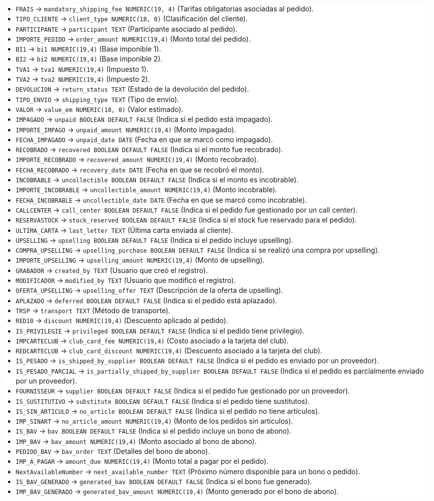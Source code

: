    - `FRAIS` → `mandatory_shipping_fee NUMERIC(19, 4)` (Tarifas obligatorias asociadas al pedido).
   - `TIPO_CLIENTE` → `client_type NUMERIC(18, 0)` (Clasificación del cliente).
   - `PARTICIPANTE` → `participant TEXT` (Participante asociado al pedido).
   - `IMPORTE_PEDIDO` → `order_amount NUMERIC(19,4)` (Monto total del pedido).
   - `BI1` → `bi1 NUMERIC(19,4)` (Base imponible 1).
   - `BI2` → `bi2 NUMERIC(19,4)` (Base imponible 2).
   - `TVA1` → `tva1 NUMERIC(19,4)` (Impuesto 1).
   - `TVA2` → `tva2 NUMERIC(19,4)` (Impuesto 2).
   - `DEVOLUCION` → `return_status TEXT` (Estado de la devolución del pedido).
   - `TIPO_ENVIO` → `shipping_type TEXT` (Tipo de envío).
   - `VALOR` → `value_em NUMERIC(18, 0)` (Valor estimado).
   - `IMPAGADO` → `unpaid BOOLEAN DEFAULT FALSE` (Indica si el pedido está impagado).
   - `IMPORTE_IMPAGO` → `unpaid_amount NUMERIC(19,4)` (Monto impagado).
   - `FECHA_IMPAGADO` → `unpaid_date DATE` (Fecha en que se marcó como impagado).
   - `RECOBRADO` → `recovered BOOLEAN DEFAULT FALSE` (Indica si el monto fue recobrado).
   - `IMPORTE_RECOBRADO` → `recovered_amount NUMERIC(19,4)` (Monto recobrado).
   - `FECHA_RECOBRADO` → `recovery_date DATE` (Fecha en que se recobró el monto).
   - `INCOBRABLE` → `uncollectible BOOLEAN DEFAULT FALSE` (Indica si el monto es incobrable).
   - `IMPORTE_INCOBRABLE` → `uncollectible_amount NUMERIC(19,4)` (Monto incobrable).
   - `FECHA_INCOBRABLE` → `uncollectible_date DATE` (Fecha en que se marcó como incobrable).
   - `CALLCENTER` → `call_center BOOLEAN DEFAULT FALSE` (Indica si el pedido fue gestionado por un call center).
   - `RESERVASTOCK` → `stock_reserved BOOLEAN DEFAULT FALSE` (Indica si el stock fue reservado para el pedido).
   - `ULTIMA_CARTA` → `last_letter TEXT` (Última carta enviada al cliente).
   - `UPSELLING` → `upselling BOOLEAN DEFAULT FALSE` (Indica si el pedido incluye upselling).
   - `COMPRA_UPSELLING` → `upselling_purchase BOOLEAN DEFAULT FALSE` (Indica si se realizó una compra por upselling).
   - `IMPORTE_UPSELLING` → `upselling_amount NUMERIC(19,4)` (Monto de upselling).
   - `GRABADOR` → `created_by TEXT` (Usuario que creó el registro).
   - `MODIFICADOR` → `modified_by TEXT` (Usuario que modificó el registro).
   - `OFERTA_UPSELLING` → `upselling_offer TEXT` (Descripción de la oferta de upselling).
   - `APLAZADO` → `deferred BOOLEAN DEFAULT FALSE` (Indica si el pedido está aplazado).
   - `TRSP` → `transport TEXT` (Método de transporte).
   - `RED10` → `discount NUMERIC(19,4)` (Descuento aplicado al pedido).
   - `IS_PRIVILEGIE` → `privileged BOOLEAN DEFAULT FALSE` (Indica si el pedido tiene privilegio).
   - `IMPCARTECLUB` → `club_card_fee NUMERIC(19,4)` (Costo asociado a la tarjeta del club).
   - `REDCARTECLUB` → `club_card_discount NUMERIC(19,4)` (Descuento asociado a la tarjeta del club).
   - `IS_PESADO` → `is_shipped_by_supplier BOOLEAN DEFAULT FALSE` (Indica si el pedido es enviado por un proveedor).
   - `IS_PESADO_PARCIAL` → `is_partially_shipped_by_supplier BOOLEAN DEFAULT FALSE` (Indica si el pedido es parcialmente enviado por un proveedor).
   - `FOURNISSEUR` → `supplier BOOLEAN DEFAULT FALSE` (Indica si el pedido fue gestionado por un proveedor).
   - `IS_SUSTITUTIVO` → `substitute BOOLEAN DEFAULT FALSE` (Indica si el pedido tiene sustitutos).
   - `IS_SIN_ARTICULO` → `no_article BOOLEAN DEFAULT FALSE` (Indica si el pedido no tiene artículos).
   - `IMP_SINART` → `no_article_amount NUMERIC(19,4)` (Monto de los pedidos sin artículos).
   - `IS_BAV` → `bav BOOLEAN DEFAULT FALSE` (Indica si el pedido incluye un bono de abono).
   - `IMP_BAV` → `bav_amount NUMERIC(19,4)` (Monto asociado al bono de abono).
   - `PEDIDO_BAV` → `bav_order TEXT` (Detalles del bono de abono).
   - `IMP_A_PAGAR` → `amount_due NUMERIC(19,4)` (Monto total a pagar por el pedido).
   - `NextAvailableNumber` → `next_available_number TEXT` (Próximo número disponible para un bono o pedido).
   - `IS_BAV_GENERADO` → `generated_bav BOOLEAN DEFAULT FALSE` (Indica si el bono fue generado).
   - `IMP_BAV_GENERADO` → `generated_bav_amount NUMERIC(19,4)` (Monto generado por el bono de abono).
